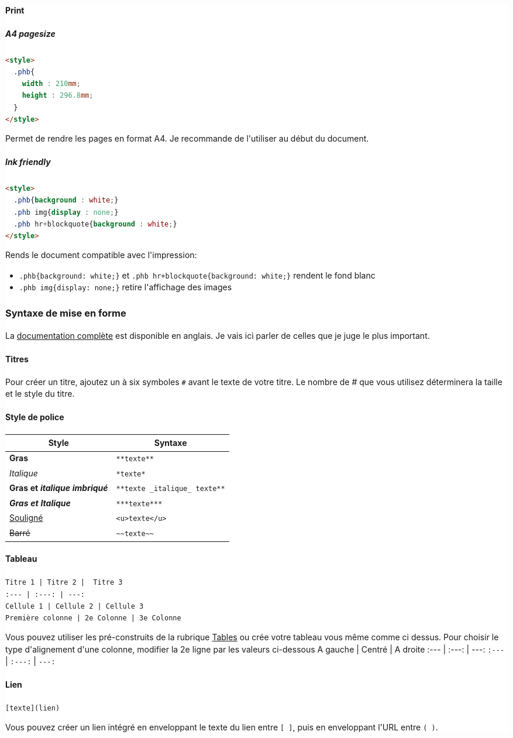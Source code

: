 #### Print
##### A4 pagesize
``` HTML
<style>
  .phb{
    width : 210mm;
    height : 296.8mm;
  }
</style>
```
Permet de rendre les pages en format A4. Je recommande de l'utiliser au début du document.
##### Ink friendly
``` HTML
<style>
  .phb{background : white;}
  .phb img{display : none;}
  .phb hr+blockquote{background : white;}
</style>
```
Rends le document compatible avec l'impression:
- `.phb{background: white;}` et `.phb hr+blockquote{background: white;}` rendent le fond blanc
- `.phb img{display: none;}` retire l'affichage des images

### Syntaxe de mise en forme
La [documentation complète](https://docs.github.com/en/free-pro-team@latest/github/writing-on-github/basic-writing-and-formatting-syntax) est disponible en anglais. Je vais ici parler de celles que je juge le plus important.
#### Titres
Pour créer un titre, ajoutez un à six symboles `#` avant le texte de votre titre. Le nombre de # que vous utilisez déterminera la taille et le style du titre.
#### Style de police
Style | Syntaxe 
----- | -------
**Gras**  | `**texte**`
*Italique* | `*texte*`
**Gras et _italique imbriqué_** | `**texte _italique_ texte**`
***Gras et Italique*** | `***texte***`
<ins>Souligné</ins> | `<u>texte</u>`
~~Barré~~ | `~~texte~~`
#### Tableau
```
Titre 1 | Titre 2 |  Titre 3
:--- | :---: | ---:
Cellule 1 | Cellule 2 | Cellule 3
Première colonne | 2e Colonne | 3e Colonne
```
Vous pouvez utiliser les pré-construits de la rubrique [Tables](#Tables) ou crée votre tableau vous même comme ci dessus.
Pour choisir le type d'alignement d'une colonne, modifier la 2e ligne par les valeurs ci-dessous
A gauche | Centré |  A droite
:--- | :---: | ---:
`:---` | `:---:` | `---:`
#### Lien
```
[texte](lien)
```
Vous pouvez créer un lien intégré en enveloppant le texte du lien entre `[ ]`, puis en enveloppant l'URL entre `( )`.
